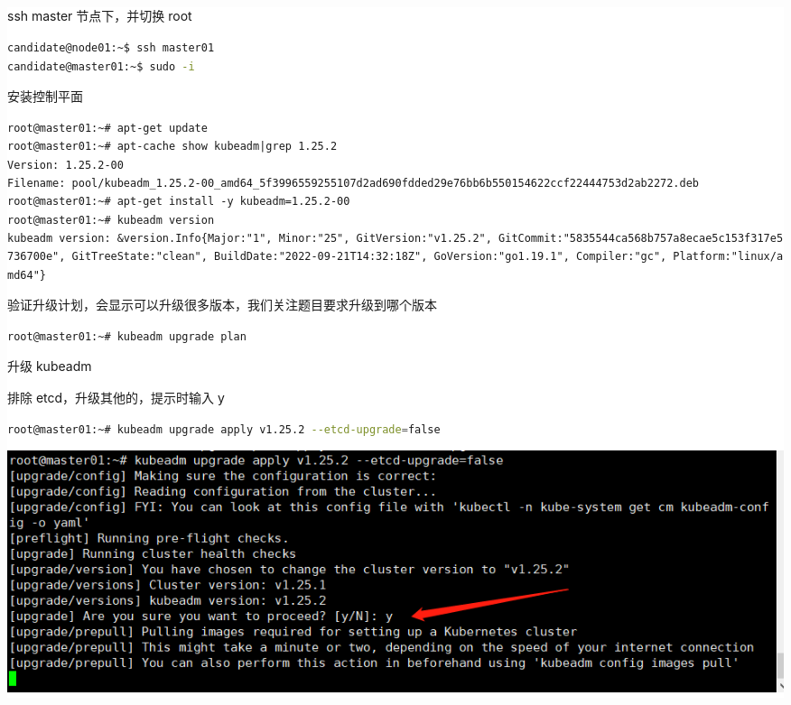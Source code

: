 ssh master 节点下，并切换 root

```sh
candidate@node01:~$ ssh master01
candidate@master01:~$ sudo -i
```

安装控制平面

```shell
root@master01:~# apt-get update
root@master01:~# apt-cache show kubeadm|grep 1.25.2
Version: 1.25.2-00
Filename: pool/kubeadm_1.25.2-00_amd64_5f3996559255107d2ad690fdded29e76bb6b550154622ccf22444753d2ab2272.deb
root@master01:~# apt-get install -y kubeadm=1.25.2-00
root@master01:~# kubeadm version
kubeadm version: &version.Info{Major:"1", Minor:"25", GitVersion:"v1.25.2", GitCommit:"5835544ca568b757a8ecae5c153f317e5736700e", GitTreeState:"clean", BuildDate:"2022-09-21T14:32:18Z", GoVersion:"go1.19.1", Compiler:"gc", Platform:"linux/amd64"}
```

验证升级计划，会显示可以升级很多版本，我们关注题目要求升级到哪个版本

```sh
root@master01:~# kubeadm upgrade plan
```

升级 kubeadm

排除 etcd，升级其他的，提示时输入 y

```sh
root@master01:~# kubeadm upgrade apply v1.25.2 --etcd-upgrade=false
```

![](/images/posts/other/CKA考试题库/11.png)
